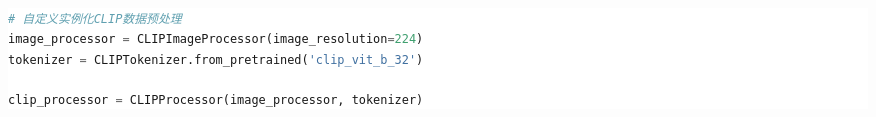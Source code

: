 ```python
# 自定义实例化CLIP数据预处理
image_processor = CLIPImageProcessor(image_resolution=224)
tokenizer = CLIPTokenizer.from_pretrained('clip_vit_b_32')

clip_processor = CLIPProcessor(image_processor, tokenizer)
```
